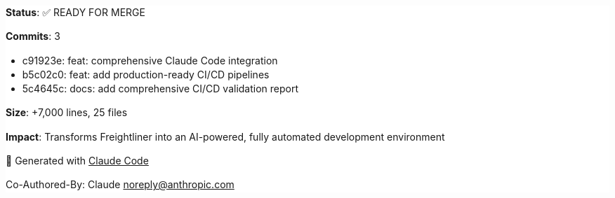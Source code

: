 
**Status**: ✅ READY FOR MERGE

**Commits**: 3
- c91923e: feat: comprehensive Claude Code integration
- b5c02c0: feat: add production-ready CI/CD pipelines
- 5c4645c: docs: add comprehensive CI/CD validation report

**Size**: +7,000 lines, 25 files

**Impact**: Transforms Freightliner into an AI-powered, fully automated development environment

🚂 Generated with [Claude Code](https://claude.com/claude-code)

Co-Authored-By: Claude <noreply@anthropic.com>
